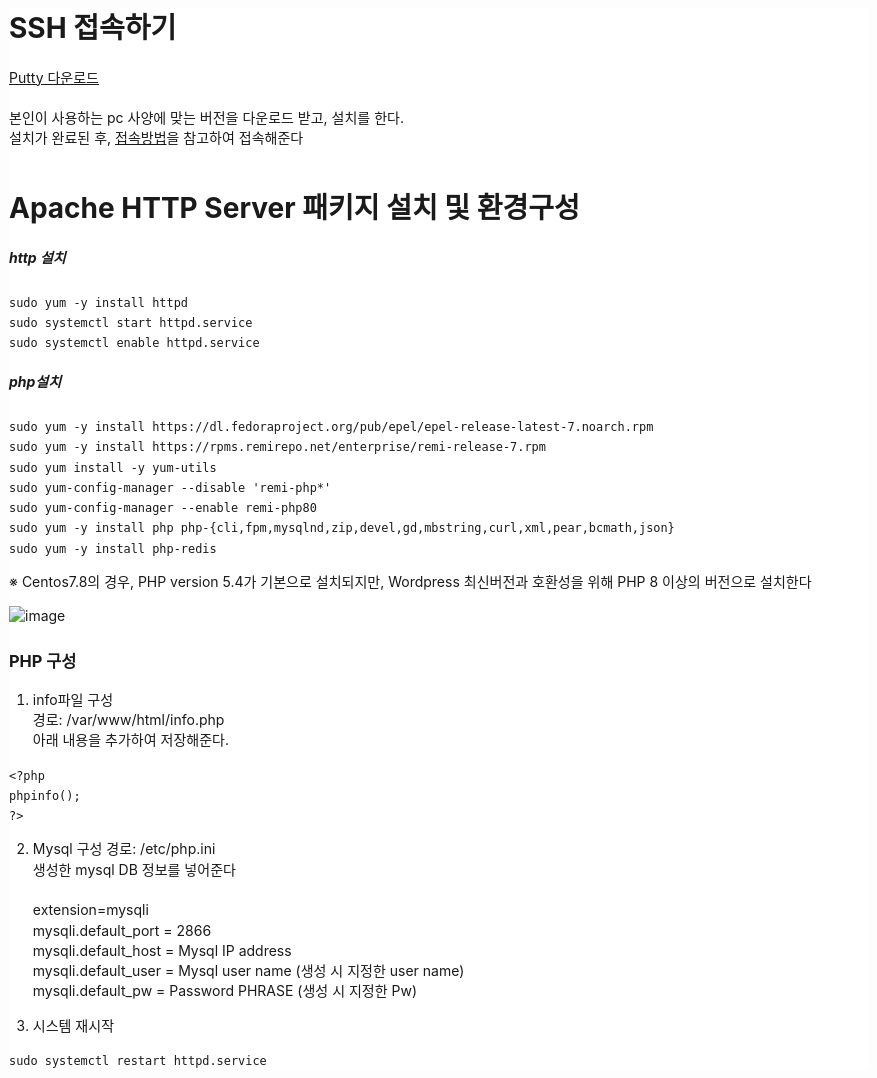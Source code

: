 # SSH 접속하기
[Putty 다운로드](https://www.chiark.greenend.org.uk/~sgtatham/putty/latest.html) </br></br>
본인이 사용하는 pc 사양에 맞는 버전을 다운로드 받고, 설치를 한다.</br>
설치가 완료된 후, [접속방법](https://cloud.samsungsds.com/manual/ko/scp_user_guide.html#61ddd538a41cdb3d)을 참고하여 접속해준다

# Apache HTTP Server 패키지 설치 및 환경구성
##### http 설치
```
sudo yum -y install httpd
sudo systemctl start httpd.service
sudo systemctl enable httpd.service
```

##### php설치
```
sudo yum -y install https://dl.fedoraproject.org/pub/epel/epel-release-latest-7.noarch.rpm
sudo yum -y install https://rpms.remirepo.net/enterprise/remi-release-7.rpm
sudo yum install -y yum-utils
sudo yum-config-manager --disable 'remi-php*'
sudo yum-config-manager --enable remi-php80
sudo yum -y install php php-{cli,fpm,mysqlnd,zip,devel,gd,mbstring,curl,xml,pear,bcmath,json}
sudo yum -y install php-redis
```

※ Centos7.8의 경우, PHP version 5.4가 기본으로 설치되지만, Wordpress 최신버전과 호환성을 위해 PHP 8 이상의 버전으로 설치한다</br> 

![image](https://github.com/scp-cloudacademy/ce-advanced/assets/147478897/c800d091-6248-415d-addd-2fa5a1b7066a)



### PHP 구성
1. info파일 구성 </br>
경로: /var/www/html/info.php </br>
아래 내용을 추가하여 저장해준다.
```
<?php
phpinfo();
?>
```
2. Mysql 구성
경로: /etc/php.ini </br>
생성한 mysql DB 정보를 넣어준다 </br></br>
   extension=mysqli </br>
   mysqli.default_port = 2866 </br>
   mysqli.default_host = Mysql IP address </br>
   mysqli.default_user = Mysql user name (생성 시 지정한 user name) </br>
   mysqli.default_pw = Password PHRASE (생성 시 지정한 Pw)

3. 시스템 재시작
```
sudo systemctl restart httpd.service
```
